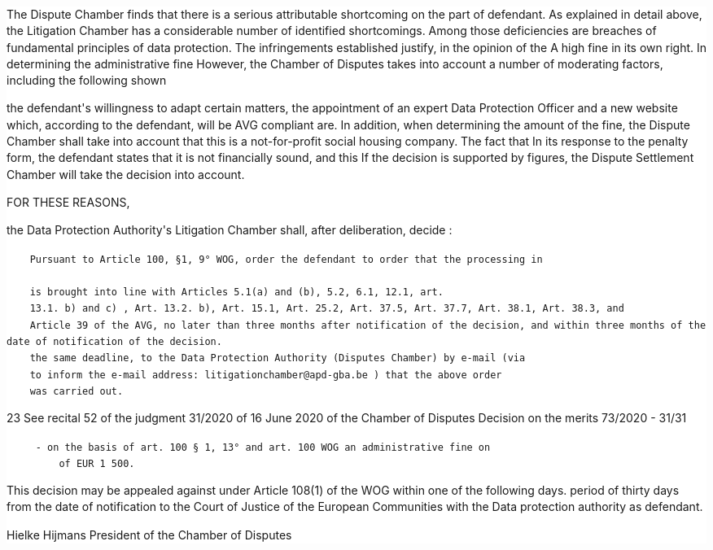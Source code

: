 The Dispute Chamber finds that there is a serious attributable shortcoming on the part of
defendant. As explained in detail above, the Litigation Chamber has a considerable number of
identified shortcomings. Among those deficiencies are breaches of fundamental principles of
data protection. The infringements established justify, in the opinion of the
A high fine in its own right. In determining the administrative fine
However, the Chamber of Disputes takes into account a number of moderating factors, including the following shown

the defendant's willingness to adapt certain matters, the appointment of an expert
Data Protection Officer and a new website which, according to the defendant, will be AVG compliant
are. In addition, when determining the amount of the fine, the Dispute Chamber shall take into account
that this is a not-for-profit social housing company. The fact that
In its response to the penalty form, the defendant states that it is not financially sound, and this
If the decision is supported by figures, the Dispute Settlement Chamber will take the decision into account.

FOR THESE REASONS,

the Data Protection Authority's Litigation Chamber shall, after deliberation, decide :

        Pursuant to Article 100, §1, 9° WOG, order the defendant to order that the processing in

        is brought into line with Articles 5.1(a) and (b), 5.2, 6.1, 12.1, art.
        13.1. b) and c) , Art. 13.2. b), Art. 15.1, Art. 25.2, Art. 37.5, Art. 37.7, Art. 38.1, Art. 38.3, and
        Article 39 of the AVG, no later than three months after notification of the decision, and within three months of the date of notification of the decision.
        the same deadline, to the Data Protection Authority (Disputes Chamber) by e-mail (via
        to inform the e-mail address: litigationchamber@apd-gba.be ) that the above order
        was carried out.

23
  See recital 52 of the judgment 31/2020 of 16 June 2020 of the Chamber of Disputes Decision on the merits 73/2020 - 31/31

         - on the basis of art. 100 § 1, 13° and art. 100 WOG an administrative fine on
             of EUR 1 500.

This decision may be appealed against under Article 108(1) of the WOG within one of the following days.
period of thirty days from the date of notification to the Court of Justice of the European Communities with the
Data protection authority as defendant.

Hielke Hijmans
President of the Chamber of Disputes
